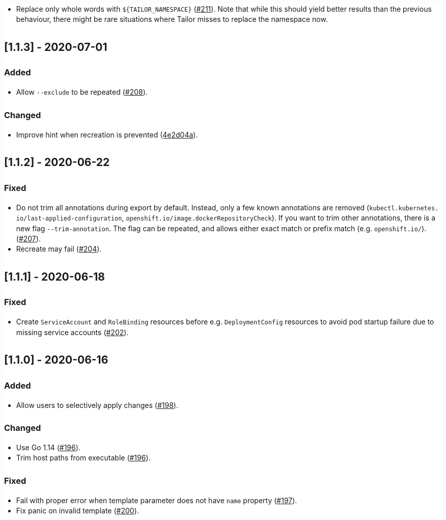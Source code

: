 - Replace only whole words with `${TAILOR_NAMESPACE}` ([#211](https://github.com/opendevstack/tailor/pull/211)). Note that while this should yield better results than the previous behaviour, there might be rare situations where Tailor misses to replace the namespace now.

## [1.1.3] - 2020-07-01

### Added

- Allow `--exclude` to be repeated ([#208](https://github.com/opendevstack/tailor/pull/208)).

### Changed

- Improve hint when recreation is prevented ([4e2d04a](https://github.com/opendevstack/tailor/commit/4e2d04a402acb74e925c129dd55b3f31bf2d92e5)).

## [1.1.2] - 2020-06-22

### Fixed

- Do not trim all annotations during export by default. Instead, only a few known annotations are removed (`kubectl.kubernetes.io/last-applied-configuration`, `openshift.io/image.dockerRepositoryCheck`). If you want to trim other annotations, there is a new flag `--trim-annotation`. The flag can be repeated, and allows either exact match or prefix match (e.g. `openshift.io/`). ([#207](https://github.com/opendevstack/tailor/pull/207)).
- Recreate may fail ([#204](https://github.com/opendevstack/tailor/pull/204)).

## [1.1.1] - 2020-06-18

### Fixed

- Create `ServiceAccount` and `RoleBinding` resources before e.g. `DeploymentConfig` resources to avoid pod startup failure due to missing service accounts ([#202](https://github.com/opendevstack/tailor/pull/202)).

## [1.1.0] - 2020-06-16

### Added

- Allow users to selectively apply changes ([#198](https://github.com/opendevstack/tailor/pull/198)).

### Changed

- Use Go 1.14 ([#196](https://github.com/opendevstack/tailor/pull/196)).
- Trim host paths from executable ([#196](https://github.com/opendevstack/tailor/pull/196)).

### Fixed

- Fail with proper error when template parameter does not have `name` property ([#197](https://github.com/opendevstack/tailor/pull/197)).
- Fix panic on invalid template ([#200](https://github.com/opendevstack/tailor/pull/200)).
